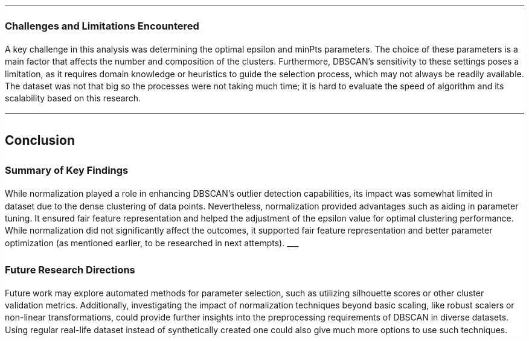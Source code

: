 ------------------------------------------------------------------------

### Challenges and Limitations Encountered

A key challenge in this analysis was determining the optimal epsilon and
minPts parameters. The choice of these parameters is a main factor that
affects the number and composition of the clusters. Furthermore,
DBSCAN’s sensitivity to these settings poses a limitation, as it
requires domain knowledge or heuristics to guide the selection process,
which may not always be readily available. The dataset was not that big
so the processes were not taking much time; it is hard to evaluate the
speed of algorithm and its scalability based on this research.

------------------------------------------------------------------------

## Conclusion

### Summary of Key Findings

While normalization played a role in enhancing DBSCAN’s outlier
detection capabilities, its impact was somewhat limited in dataset due
to the dense clustering of data points. Nevertheless, normalization
provided advantages such as aiding in parameter tuning. It ensured fair
feature representation and helped the adjustment of the epsilon value
for optimal clustering performance. While normalization did not
significantly affect the outcomes, it supported fair feature
representation and better parameter optimization (as mentioned earlier,
to be researched in next attempts). \_\_\_

### Future Research Directions

Future work may explore automated methods for parameter selection, such
as utilizing silhouette scores or other cluster validation metrics.
Additionally, investigating the impact of normalization techniques
beyond basic scaling, like robust scalers or non-linear transformations,
could provide further insights into the preprocessing requirements of
DBSCAN in diverse datasets. Using regular real-life dataset instead of
synthetically created one could also give much more options to use such
techniques.

